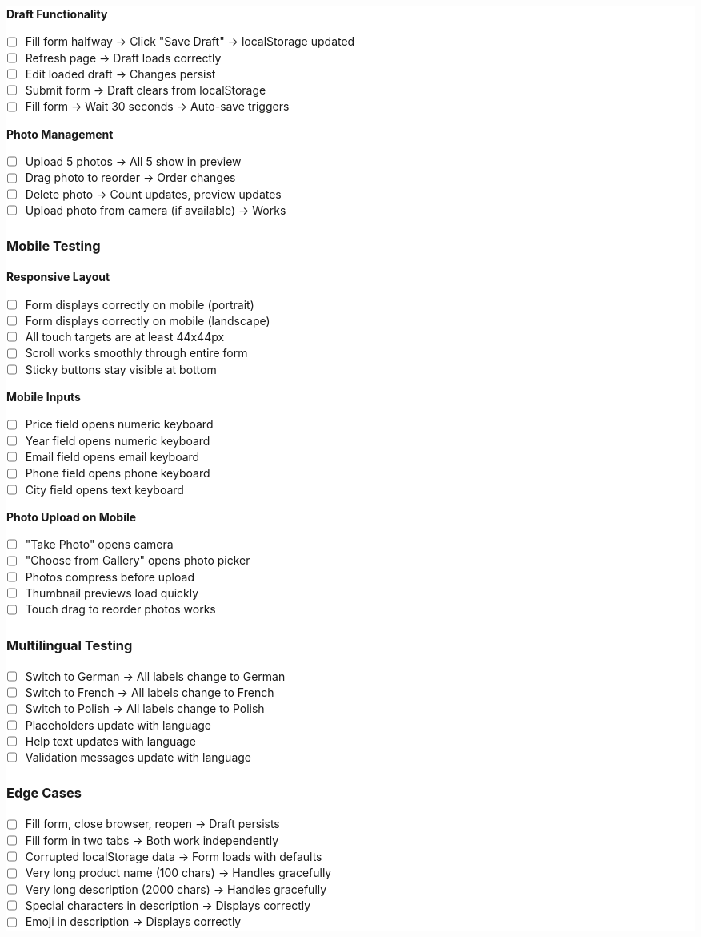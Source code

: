 **Draft Functionality**
- [ ] Fill form halfway → Click "Save Draft" → localStorage updated
- [ ] Refresh page → Draft loads correctly
- [ ] Edit loaded draft → Changes persist
- [ ] Submit form → Draft clears from localStorage
- [ ] Fill form → Wait 30 seconds → Auto-save triggers

**Photo Management**
- [ ] Upload 5 photos → All 5 show in preview
- [ ] Drag photo to reorder → Order changes
- [ ] Delete photo → Count updates, preview updates
- [ ] Upload photo from camera (if available) → Works

### Mobile Testing

**Responsive Layout**
- [ ] Form displays correctly on mobile (portrait)
- [ ] Form displays correctly on mobile (landscape)
- [ ] All touch targets are at least 44x44px
- [ ] Scroll works smoothly through entire form
- [ ] Sticky buttons stay visible at bottom

**Mobile Inputs**
- [ ] Price field opens numeric keyboard
- [ ] Year field opens numeric keyboard
- [ ] Email field opens email keyboard
- [ ] Phone field opens phone keyboard
- [ ] City field opens text keyboard

**Photo Upload on Mobile**
- [ ] "Take Photo" opens camera
- [ ] "Choose from Gallery" opens photo picker
- [ ] Photos compress before upload
- [ ] Thumbnail previews load quickly
- [ ] Touch drag to reorder photos works

### Multilingual Testing

- [ ] Switch to German → All labels change to German
- [ ] Switch to French → All labels change to French
- [ ] Switch to Polish → All labels change to Polish
- [ ] Placeholders update with language
- [ ] Help text updates with language
- [ ] Validation messages update with language

### Edge Cases

- [ ] Fill form, close browser, reopen → Draft persists
- [ ] Fill form in two tabs → Both work independently
- [ ] Corrupted localStorage data → Form loads with defaults
- [ ] Very long product name (100 chars) → Handles gracefully
- [ ] Very long description (2000 chars) → Handles gracefully
- [ ] Special characters in description → Displays correctly
- [ ] Emoji in description → Displays correctly
